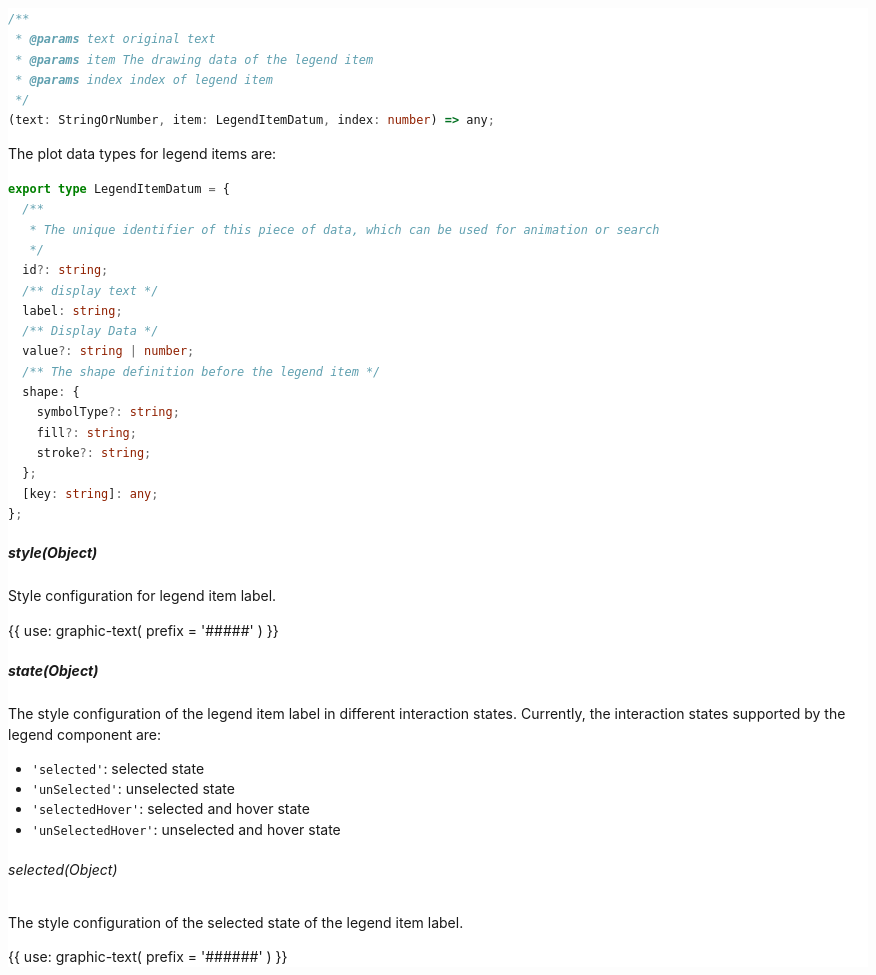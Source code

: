 ```ts
/**
 * @params text original text
 * @params item The drawing data of the legend item
 * @params index index of legend item
 */
(text: StringOrNumber, item: LegendItemDatum, index: number) => any;
```

The plot data types for legend items are:

```ts
export type LegendItemDatum = {
  /**
   * The unique identifier of this piece of data, which can be used for animation or search
   */
  id?: string;
  /** display text */
  label: string;
  /** Display Data */
  value?: string | number;
  /** The shape definition before the legend item */
  shape: {
    symbolType?: string;
    fill?: string;
    stroke?: string;
  };
  [key: string]: any;
};
```

##### style(Object)

Style configuration for legend item label.

{{ use: graphic-text(
  prefix = '#####'
) }}

##### state(Object)

The style configuration of the legend item label in different interaction states. Currently, the interaction states supported by the legend component are:

- `'selected'`: selected state
- `'unSelected'`: unselected state
- `'selectedHover'`: selected and hover state
- `'unSelectedHover'`: unselected and hover state

###### selected(Object)

The style configuration of the selected state of the legend item label.

{{ use: graphic-text(
  prefix = '######'
) }}
